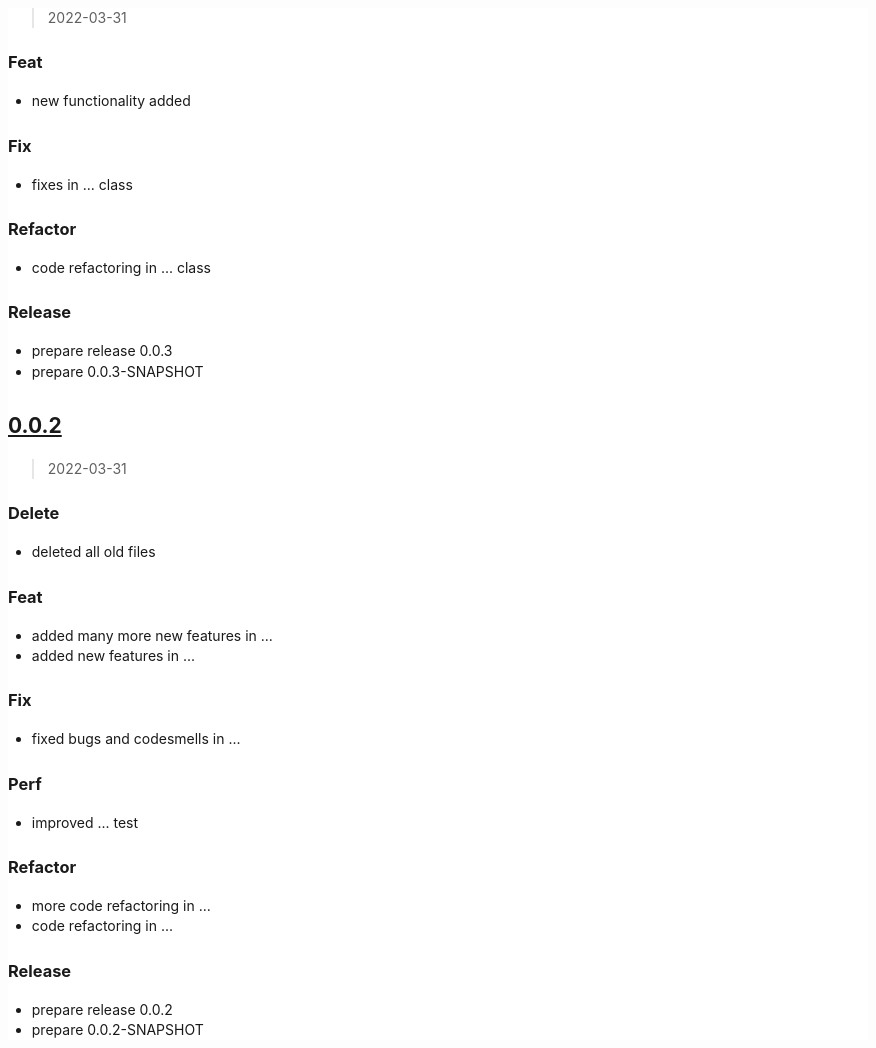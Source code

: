 > 2022-03-31

### Feat

* new functionality added

### Fix

* fixes in ... class

### Refactor

* code refactoring in ... class

### Release

* prepare release 0.0.3
* prepare 0.0.3-SNAPSHOT


<a name="0.0.2"></a>
## [0.0.2](https://github.com/EvgeniaPatsoni/TestRelease/compare/0.0.1...0.0.2)

> 2022-03-31

### Delete

* deleted all old files

### Feat

* added many more new features in ...
* added new features in ...

### Fix

* fixed bugs and codesmells in ...

### Perf

* improved ... test

### Refactor

* more code refactoring in ...
* code refactoring in ...

### Release

* prepare release 0.0.2
* prepare 0.0.2-SNAPSHOT

